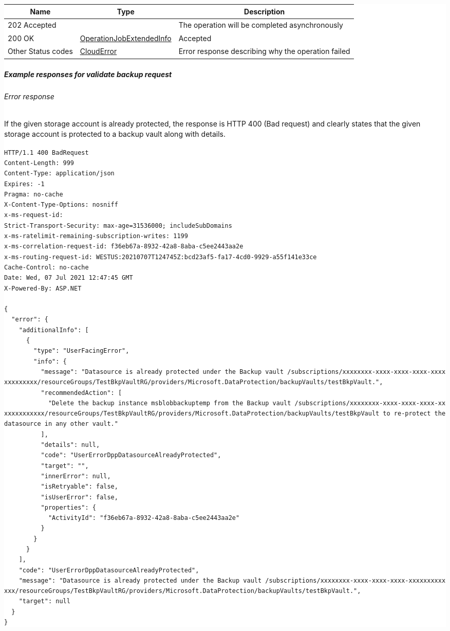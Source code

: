 |Name  |Type  |Description  |
|---------|---------|---------|
|202 Accepted     |         |  The operation will be completed asynchronously      |
|200 OK     |   [OperationJobExtendedInfo](/rest/api/dataprotection/backup-instances/validate-for-backup#operationjobextendedinfo)      |     Accepted    |
| Other Status codes |    [CloudError](/rest/api/dataprotection/backup-instances/validate-for-backup#clouderror)    |    Error response describing why the operation failed    |

##### Example responses for validate backup request

###### Error response

If the given storage account is already protected, the response is HTTP 400 (Bad request) and clearly states that the given storage account is protected to a backup vault along with details.

```http
HTTP/1.1 400 BadRequest
Content-Length: 999
Content-Type: application/json
Expires: -1
Pragma: no-cache
X-Content-Type-Options: nosniff
x-ms-request-id:
Strict-Transport-Security: max-age=31536000; includeSubDomains
x-ms-ratelimit-remaining-subscription-writes: 1199
x-ms-correlation-request-id: f36eb67a-8932-42a8-8aba-c5ee2443aa2e
x-ms-routing-request-id: WESTUS:20210707T124745Z:bcd23af5-fa17-4cd0-9929-a55f141e33ce
Cache-Control: no-cache
Date: Wed, 07 Jul 2021 12:47:45 GMT
X-Powered-By: ASP.NET

{
  "error": {
    "additionalInfo": [
      {
        "type": "UserFacingError",
        "info": {
          "message": "Datasource is already protected under the Backup vault /subscriptions/xxxxxxxx-xxxx-xxxx-xxxx-xxxxxxxxxxxxx/resourceGroups/TestBkpVaultRG/providers/Microsoft.DataProtection/backupVaults/testBkpVault.",
          "recommendedAction": [
            "Delete the backup instance msblobbackuptemp from the Backup vault /subscriptions/xxxxxxxx-xxxx-xxxx-xxxx-xxxxxxxxxxxxx/resourceGroups/TestBkpVaultRG/providers/Microsoft.DataProtection/backupVaults/testBkpVault to re-protect the datasource in any other vault."
          ],
          "details": null,
          "code": "UserErrorDppDatasourceAlreadyProtected",
          "target": "",
          "innerError": null,
          "isRetryable": false,
          "isUserError": false,
          "properties": {
            "ActivityId": "f36eb67a-8932-42a8-8aba-c5ee2443aa2e"
          }
        }
      }
    ],
    "code": "UserErrorDppDatasourceAlreadyProtected",
    "message": "Datasource is already protected under the Backup vault /subscriptions/xxxxxxxx-xxxx-xxxx-xxxx-xxxxxxxxxxxxx/resourceGroups/TestBkpVaultRG/providers/Microsoft.DataProtection/backupVaults/testBkpVault.",
    "target": null
  }
}
```
